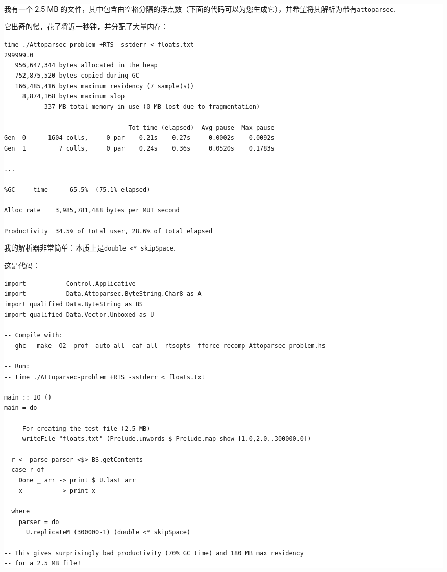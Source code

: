 我有一个 2.5 MB 的文件，其中包含由空格分隔的浮点数（下面的代码可以为您生成它），并希望将其解析为带有`attoparsec`.

它出奇的慢，花了将近一秒钟，并分配了大量内存：

```
time ./Attoparsec-problem +RTS -sstderr < floats.txt
299999.0
   956,647,344 bytes allocated in the heap
   752,875,520 bytes copied during GC
   166,485,416 bytes maximum residency (7 sample(s))
     8,874,168 bytes maximum slop
           337 MB total memory in use (0 MB lost due to fragmentation)

                                  Tot time (elapsed)  Avg pause  Max pause
Gen  0      1604 colls,     0 par    0.21s    0.27s     0.0002s    0.0092s
Gen  1         7 colls,     0 par    0.24s    0.36s     0.0520s    0.1783s

...

%GC     time      65.5%  (75.1% elapsed)

Alloc rate    3,985,781,488 bytes per MUT second

Productivity  34.5% of total user, 28.6% of total elapsed 
```

我的解析器非常简单：本质上是`double <* skipSpace`.

这是代码：

```
import           Control.Applicative
import           Data.Attoparsec.ByteString.Char8 as A
import qualified Data.ByteString as BS
import qualified Data.Vector.Unboxed as U

-- Compile with:
-- ghc --make -O2 -prof -auto-all -caf-all -rtsopts -fforce-recomp Attoparsec-problem.hs

-- Run:
-- time ./Attoparsec-problem +RTS -sstderr < floats.txt

main :: IO ()
main = do

  -- For creating the test file (2.5 MB)
  -- writeFile "floats.txt" (Prelude.unwords $ Prelude.map show [1.0,2.0..300000.0])

  r <- parse parser <$> BS.getContents
  case r of
    Done _ arr -> print $ U.last arr
    x          -> print x

  where
    parser = do
      U.replicateM (300000-1) (double <* skipSpace)

-- This gives surprisingly bad productivity (70% GC time) and 180 MB max residency
-- for a 2.5 MB file! 
```

